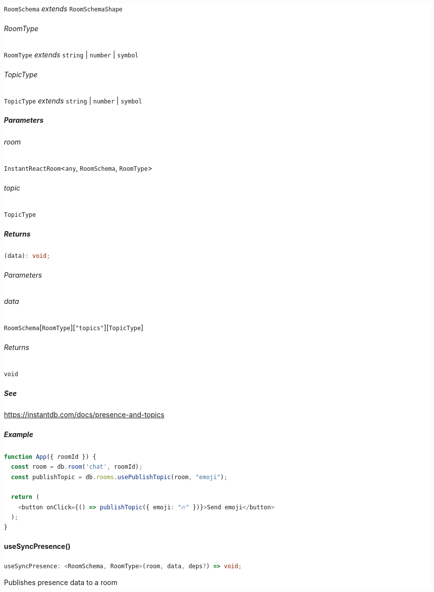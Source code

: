 `RoomSchema` *extends* `RoomSchemaShape`

###### RoomType

`RoomType` *extends* `string` \| `number` \| `symbol`

###### TopicType

`TopicType` *extends* `string` \| `number` \| `symbol`

##### Parameters

###### room

`InstantReactRoom`\<`any`, `RoomSchema`, `RoomType`\>

###### topic

`TopicType`

##### Returns

```ts
(data): void;
```

###### Parameters

###### data

`RoomSchema`\[`RoomType`\]\[`"topics"`\]\[`TopicType`\]

###### Returns

`void`

##### See

https://instantdb.com/docs/presence-and-topics

##### Example

```ts
function App({ roomId }) {
  const room = db.room('chat', roomId);
  const publishTopic = db.rooms.usePublishTopic(room, "emoji");

  return (
    <button onClick={() => publishTopic({ emoji: "🔥" })}>Send emoji</button>
  );
}
```

#### useSyncPresence()

```ts
useSyncPresence: <RoomSchema, RoomType>(room, data, deps?) => void;
```

Publishes presence data to a room
